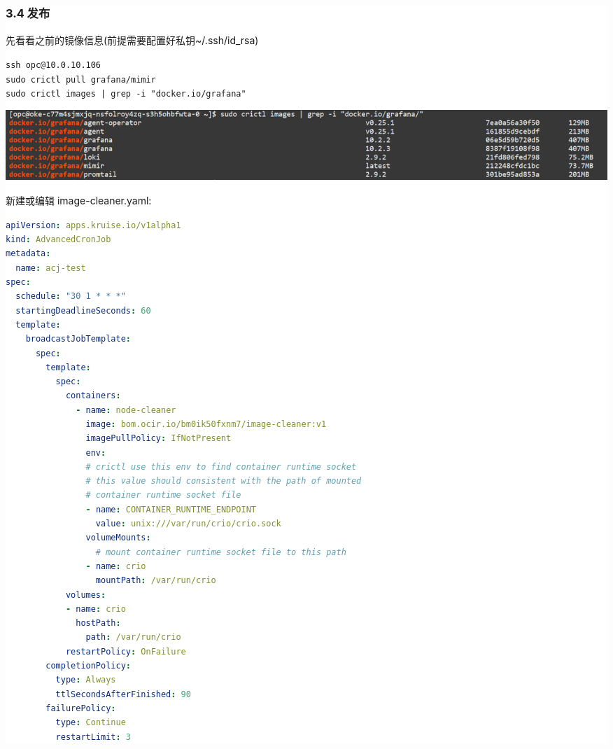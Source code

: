 ### 3.4 发布

先看看之前的镜像信息(前提需要配置好私钥~/.ssh/id_rsa)

```
ssh opc@10.0.10.106
sudo crictl pull grafana/mimir
sudo crictl images | grep -i "docker.io/grafana"
```

![tech-doc-master%25E4%25BA%2591%25E5%258E%2582%25E5%2595%2586%25E7%2594%25B2%25E9%25AA%25A8%25E6%2596%2587PaaSOKE2Kruise%25E6%25B8%2585%25E7%2590%2586%25E7%25A3%2581%25E7%259B%2598.assetsimage-20240102232100173.png](tech-doc-master%25E4%25BA%2591%25E5%258E%2582%25E5%2595%2586%25E7%2594%25B2%25E9%25AA%25A8%25E6%2596%2587PaaSOKE2Kruise%25E6%25B8%2585%25E7%2590%2586%25E7%25A3%2581%25E7%259B%2598.assetsimage-20240102232100173.png)

新建或编辑 image-cleaner.yaml:

```yaml
apiVersion: apps.kruise.io/v1alpha1
kind: AdvancedCronJob
metadata:
  name: acj-test
spec:
  schedule: "30 1 * * *"
  startingDeadlineSeconds: 60
  template:
    broadcastJobTemplate:
      spec:
        template:
          spec:
            containers:
              - name: node-cleaner
                image: bom.ocir.io/bm0ik50fxnm7/image-cleaner:v1
                imagePullPolicy: IfNotPresent
                env:
                # crictl use this env to find container runtime socket
                # this value should consistent with the path of mounted 
                # container runtime socket file 
                - name: CONTAINER_RUNTIME_ENDPOINT
                  value: unix:///var/run/crio/crio.sock
                volumeMounts:
                  # mount container runtime socket file to this path
                - name: crio
                  mountPath: /var/run/crio
            volumes:
            - name: crio
              hostPath:
                path: /var/run/crio
            restartPolicy: OnFailure
        completionPolicy:
          type: Always
          ttlSecondsAfterFinished: 90
        failurePolicy:
          type: Continue
          restartLimit: 3
```
